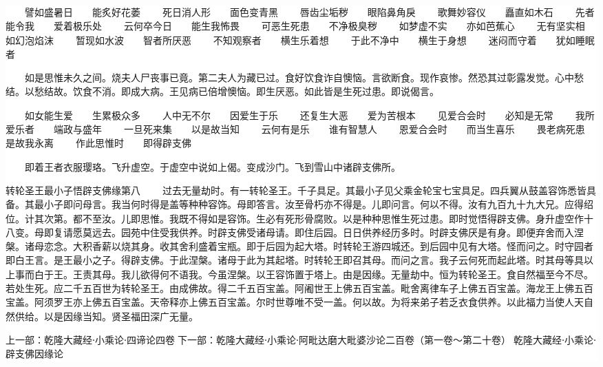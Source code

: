 　　譬如盛暑日　　能炙好花萎
　　死日消人形　　面色变青黑
　　唇齿尘垢秽　　眼陷鼻角戾
　　歌舞妙容仪　　矗直如木石
　　先者能令我　　爱着极乐处
　　云何卒今日　　能生我怖畏
　　可恶生死患　　不净极臭秽
　　如梦虚不实　　亦如芭蕉心
　　无有坚实相　　如幻泡焰沫
　　暂现如水波　　智者所厌恶
　　不知观察者　　横生乐着想
　　于此不净中　　横生于身想
　　迷闷而守着　　犹如睡眠者

　　如是思惟未久之间。烧夫人尸丧事已竟。第二夫人为藏已过。食好饮食诈自懊恼。言欲断食。现作哀惨。然恐其过彰露发觉。心中愁结。以愁结故。饮食不消。即成大病。王见病已倍增懊恼。即生厌恶。如此皆是生死过患。即说偈言。

　　如女能生爱　　生累极众多
　　人中无不尔　　因爱生于乐
　　还复生大恶　　爱为苦根本
　　见爱合会时　　必知是无常
　　我所爱乐者　　端政与盛年
　　一旦死来集　　以是故当知
　　云何有是乐　　谁有智慧人
　　恩爱合会时　　而当生喜乐
　　畏老病死患　　是故我永离
　　作此思惟时　　即得辟支佛

　　即着王者衣服璎珞。飞升虚空。于虚空中说如上偈。变成沙门。飞到雪山中诸辟支佛所。

转轮圣王最小子悟辟支佛缘第八
　　过去无量劫时。有一转轮圣王。千子具足。其最小子见父乘金轮宝七宝具足。四兵翼从鼓盖容饰悉皆具备。其最小子即问母言。我当何时得是盖等种种容饰。母即答言。汝至骨朽亦不得是。儿即问言。何以不得。汝有九百九十九大兄。应得绍位。计其次第。都不至汝。儿即思惟。我既不得如是容饰。生必有死形骨腐败。以是种种思惟生死过患。即时觉悟得辟支佛。身升虚空作十八变。母即复请愿莫远去。园苑中住受我供养。时辟支佛受诸母请。即住后园。日日供养经历多时。时辟支佛厌是有身。即便弃舍而入涅槃。诸母恋念。大积香薪以烧其身。收其舍利盛着宝瓶。即于后园为起大塔。时转轮王游四城还。到后园中见有大塔。怪而问之。时守园者即白王言。是王最小之子。得辟支佛。于此涅槃。诸母于此为其起塔。时转轮王即召其母。而问之言。我子云何死而起此塔。时其母等具以上事而白于王。王责其母。我儿欲得何不语我。今虽涅槃。以王容饰置于塔上。由是因缘。无量劫中。恒为转轮圣王。食自然福至今不尽。若处生死。应二千五百世为转轮圣王。由成佛故。得二千五百宝盖。阿阇世王上佛五百宝盖。毗舍离律车子上佛五百宝盖。海龙王上佛五百宝盖。阿须罗王亦上佛五百宝盖。天帝释亦上佛五百宝盖。尔时世尊唯不受一盖。何以故。为将来弟子若乏衣食供养。以此福力当使人天自然供给。以是因缘当知。贤圣福田深广无量。

上一部：乾隆大藏经·小乘论·四谛论四卷
下一部：乾隆大藏经·小乘论·阿毗达磨大毗婆沙论二百卷（第一卷～第二十卷）
乾隆大藏经·小乘论·辟支佛因缘论